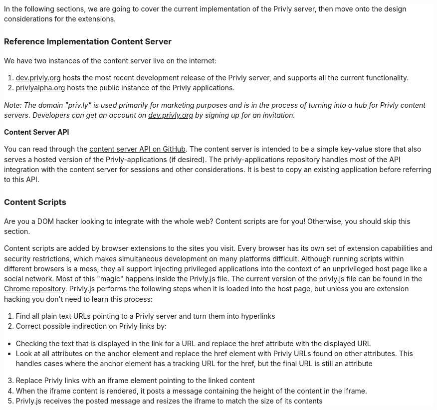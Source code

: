 In the following sections, we are going to cover the current implementation of the Privly server, then move onto the design considerations for the extensions.

</div>
<div id="ReferenceImplementation" class="subgroup">

### Reference Implementation Content Server

We have two instances of the content server live on the internet:

1. <a href="http://dev.privly.org " target="_blank">dev.privly.org</a> hosts the most recent development release of the Privly server, and supports all the current functionality.
2. <a href="https://privlyalpha.org" target="_blank">privlyalpha.org</a> hosts the public instance of the Privly applications.

*Note: The domain "priv.ly" is used primarily for marketing purposes and is in the process of turning into a hub for Privly content servers. Developers can get an account on <a href="http://dev.privly.org" target="_blank">dev.privly.org</a> by signing up for an invitation.*

</div>
<div id="API" class="subgroup">

**Content Server API**

You can read through the <a href="https://github.com/privly/privly-web/blob/master/API.md" target="_blank">content server API on GitHub</a>. The content server is intended to be a simple key-value store that also serves a hosted version of the Privly-applications (if desired). The privly-applications repository handles most of the API integration with
the content server for sessions and other considerations. It is best to copy an
existing application before referring to this API.

</div>
<div id="ContentScripts" class="subgroup">

### Content Scripts

Are you a DOM hacker looking to integrate with the whole web? Content scripts are for you!
Otherwise, you should skip this section.

Content scripts are added by browser extensions to the sites you visit.
Every browser has its own set of extension capabilities and security restrictions, which makes simultaneous development on many platforms difficult. Although running scripts within different browsers is a mess, they all support injecting privileged applications into the context of an unprivileged host page like a social network.
Most of this "magic" happens inside the Privly.js file.
The current version of the privly.js file can be found in the [Chrome repository](https://github.com/privly/privly-chrome/tree/master/javascripts/content_scripts). Privly.js performs the following steps when it is loaded into the host page, but unless you are extension hacking you don't need to learn this process:

1. Find all plain text URLs pointing to a Privly server and turn them into hyperlinks
2. Correct possible indirection on Privly links by:
  * Checking the text that is displayed in the link for a URL and replace the href attribute with the displayed URL
  * Look at all attributes on the anchor element and replace the href element with Privly URLs found on other attributes. This handles cases where the anchor element has a tracking URL for the href, but the final URL is still an attribute
3. Replace Privly links with an iframe element pointing to the linked content
4. When the iframe content is rendered, it posts a message containing the height of the content in the iframe.
5. Privly.js receives the posted message and resizes the iframe to match the size of its contents
